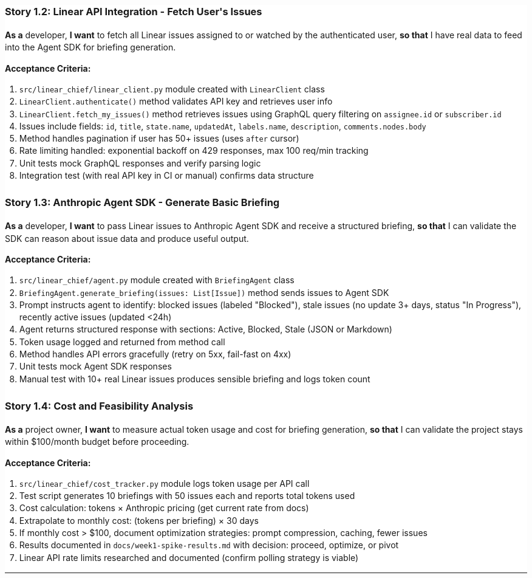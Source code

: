 ### Story 1.2: Linear API Integration - Fetch User's Issues

**As a** developer,
**I want** to fetch all Linear issues assigned to or watched by the authenticated user,
**so that** I have real data to feed into the Agent SDK for briefing generation.

**Acceptance Criteria:**
1. `src/linear_chief/linear_client.py` module created with `LinearClient` class
2. `LinearClient.authenticate()` method validates API key and retrieves user info
3. `LinearClient.fetch_my_issues()` method retrieves issues using GraphQL query filtering on `assignee.id` or `subscriber.id`
4. Issues include fields: `id`, `title`, `state.name`, `updatedAt`, `labels.name`, `description`, `comments.nodes.body`
5. Method handles pagination if user has 50+ issues (uses `after` cursor)
6. Rate limiting handled: exponential backoff on 429 responses, max 100 req/min tracking
7. Unit tests mock GraphQL responses and verify parsing logic
8. Integration test (with real API key in CI or manual) confirms data structure

### Story 1.3: Anthropic Agent SDK - Generate Basic Briefing

**As a** developer,
**I want** to pass Linear issues to Anthropic Agent SDK and receive a structured briefing,
**so that** I can validate the SDK can reason about issue data and produce useful output.

**Acceptance Criteria:**
1. `src/linear_chief/agent.py` module created with `BriefingAgent` class
2. `BriefingAgent.generate_briefing(issues: List[Issue])` method sends issues to Agent SDK
3. Prompt instructs agent to identify: blocked issues (labeled "Blocked"), stale issues (no update 3+ days, status "In Progress"), recently active issues (updated <24h)
4. Agent returns structured response with sections: Active, Blocked, Stale (JSON or Markdown)
5. Token usage logged and returned from method call
6. Method handles API errors gracefully (retry on 5xx, fail-fast on 4xx)
7. Unit tests mock Agent SDK responses
8. Manual test with 10+ real Linear issues produces sensible briefing and logs token count

### Story 1.4: Cost and Feasibility Analysis

**As a** project owner,
**I want** to measure actual token usage and cost for briefing generation,
**so that** I can validate the project stays within $100/month budget before proceeding.

**Acceptance Criteria:**
1. `src/linear_chief/cost_tracker.py` module logs token usage per API call
2. Test script generates 10 briefings with 50 issues each and reports total tokens used
3. Cost calculation: tokens × Anthropic pricing (get current rate from docs)
4. Extrapolate to monthly cost: (tokens per briefing) × 30 days
5. If monthly cost > $100, document optimization strategies: prompt compression, caching, fewer issues
6. Results documented in `docs/week1-spike-results.md` with decision: proceed, optimize, or pivot
7. Linear API rate limits researched and documented (confirm polling strategy is viable)

---
